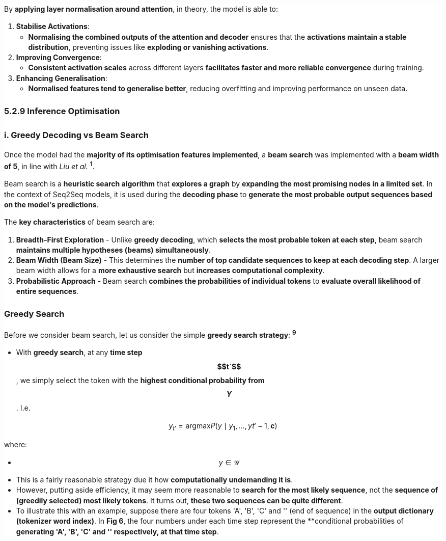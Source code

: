 By **applying layer normalisation around attention**, in theory, the model is able to:
1. **Stabilise Activations**:
   * **Normalising the combined outputs of the attention and decoder** ensures that the **activations maintain a stable distribution**, preventing issues like **exploding or vanishing activations**.
2. **Improving Convergence**:
   * **Consistent activation scales** across different layers **facilitates faster and more reliable convergence** during training.
3. **Enhancing Generalisation**:
   * **Normalised features tend to generalise better**, reducing overfitting and improving performance on unseen data.

### 5.2.9 Inference Optimisation

### i. Greedy Decoding vs Beam Search

Once the model had the **majority of its optimisation features implemented**, a **beam search** was implemented with a **beam width of 5**, in line with *Liu et al.* **<sup>1</sup>**.

Beam search is a **heuristic search algorithm** that **explores a graph** by **expanding the most promising nodes in a limited set**. In the context of Seq2Seq models, it is used during the **decoding phase** to **generate the most probable output sequences based on the model's predictions**.

The **key characteristics** of beam search are:
1. **Breadth-First Exploration** - Unlike **greedy decoding**, which **selects the most probable token at each step**, beam search **maintains multiple hypotheses (beams) simultaneously**.
2. **Beam Width (Beam Size)** - This determines the **number of top candidate sequences to keep at each decoding step**. A larger beam width allows for a **more exhaustive search** but **increases computational complexity**.
3. **Probabilistic Approach** - Beam search **combines the probabilities of individual tokens** to **evaluate overall likelihood of entire sequences**.

### Greedy Search
Before we consider beam search, let us consider the simple **greedy search strategy**: **<sup>9</sup>**
- With **greedy search**, at any **time step $$t`$$**, we simply select the token with the **highest conditional probability from $$Y$$**. I.e.

$$
  y_{t'} = \text{argmax} P\left(y \mid y_1, \ldots, y{t'-1}, \mathbf{c}\right)
$$
 
 where:
   * $$y \in \mathcal{Y}$$

- This is a fairly reasonable strategy due it how **computationally undemanding it is**.
- However, putting aside efficiency, it may seem more reasonable to **search for the most likely sequence**, not the **sequence of (greedily selected) most likely tokens**. It turns out, **these two sequences can be quite different**.
- To illustrate this with an example, suppose there are four tokens 'A', 'B', 'C' and '<eos>' (end of sequence) in the **output dictionary (tokenizer word index)**. In **Fig 6**, the four numbers under each time step represent the **conditional probabilities of **generating 'A', 'B', 'C' and '<eos>' respectively, at that time step**.
